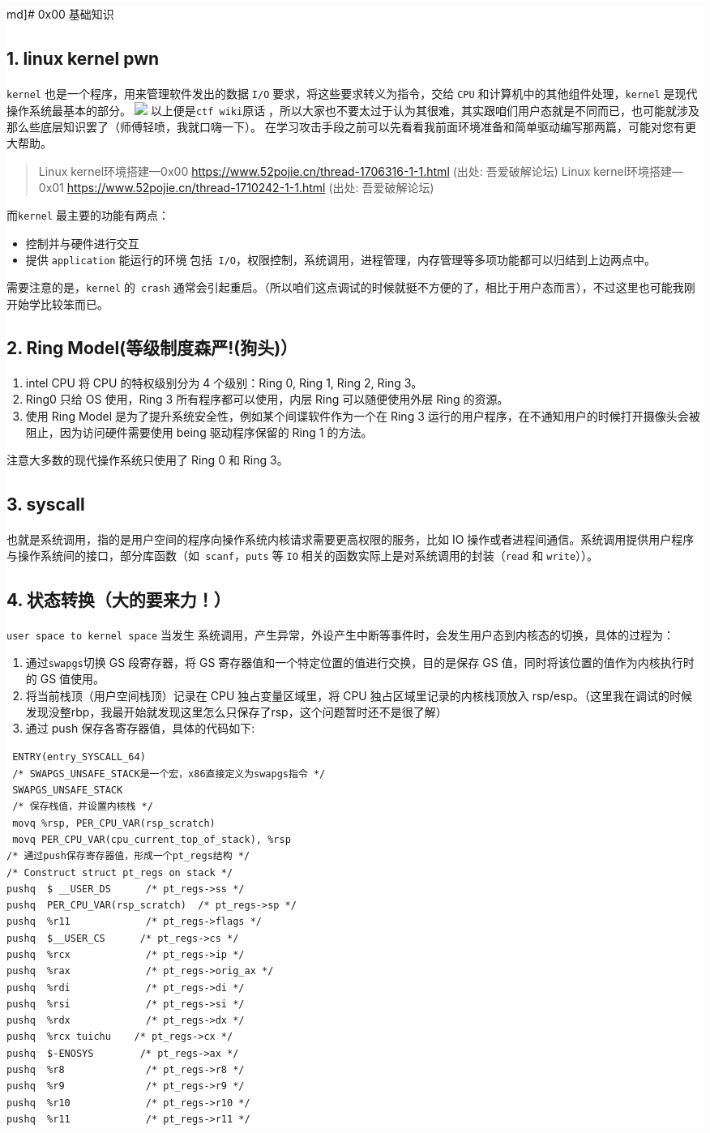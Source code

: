 md]# 0x00 基础知识
## 1. linux kernel pwn
`kernel` 也是一个程序，用来管理软件发出的数据 `I/O` 要求，将这些要求转义为指令，交给 `CPU` 和计算机中的其他组件处理，`kernel` 是现代操作系统最基本的部分。
![](https://ctf-wiki.org/pwn/linux/kernel-mode/figure/Kernel_Layout.svg)
以上便是`ctf wiki`原话 ，所以大家也不要太过于认为其很难，其实跟咱们用户态就是不同而已，也可能就涉及那么些底层知识罢了（师傅轻喷，我就口嗨一下）。
在学习攻击手段之前可以先看看我前面环境准备和简单驱动编写那两篇，可能对您有更大帮助。
> Linux kernel环境搭建—0x00
https://www.52pojie.cn/thread-1706316-1-1.html
(出处: 吾爱破解论坛)
> Linux kernel环境搭建—0x01
https://www.52pojie.cn/thread-1710242-1-1.html
(出处: 吾爱破解论坛)

而`kernel` 最主要的功能有两点：
+ 控制并与硬件进行交互
+ 提供 `application` 能运行的环境
包括` I/O`，权限控制，系统调用，进程管理，内存管理等多项功能都可以归结到上边两点中。

需要注意的是，`kernel` 的` crash` 通常会引起重启。（所以咱们这点调试的时候就挺不方便的了，相比于用户态而言），不过这里也可能我刚开始学比较笨而已。
## 2. Ring Model(等级制度森严!(狗头)）
1. intel CPU 将 CPU 的特权级别分为 4 个级别：Ring 0, Ring 1, Ring 2, Ring 3。
2. Ring0 只给 OS 使用，Ring 3 所有程序都可以使用，内层 Ring 可以随便使用外层 Ring 的资源。
3. 使用 Ring Model 是为了提升系统安全性，例如某个间谍软件作为一个在 Ring 3 运行的用户程序，在不通知用户的时候打开摄像头会被阻止，因为访问硬件需要使用 being 驱动程序保留的 Ring 1 的方法。
  
注意大多数的现代操作系统只使用了 Ring 0 和 Ring 3。
## 3. syscall
也就是系统调用，指的是用户空间的程序向操作系统内核请求需要更高权限的服务，比如 IO 操作或者进程间通信。系统调用提供用户程序与操作系统间的接口，部分库函数（如` scanf`，`puts` 等 `IO` 相关的函数实际上是对系统调用的封装（`read` 和 `write`））。
## 4. 状态转换（大的要来力！）
`user space to kernel space`
当发生 系统调用，产生异常，外设产生中断等事件时，会发生用户态到内核态的切换，具体的过程为：

1. 通过` swapgs `切换 GS 段寄存器，将 GS 寄存器值和一个特定位置的值进行交换，目的是保存 GS 值，同时将该位置的值作为内核执行时的 GS 值使用。
2. 将当前栈顶（用户空间栈顶）记录在 CPU 独占变量区域里，将 CPU 独占区域里记录的内核栈顶放入 rsp/esp。（这里我在调试的时候发现没整rbp，我最开始就发现这里怎么只保存了rsp，这个问题暂时还不是很了解）
3. 通过 push 保存各寄存器值，具体的代码如下:
```
 ENTRY(entry_SYSCALL_64)
 /* SWAPGS_UNSAFE_STACK是一个宏，x86直接定义为swapgs指令 */
 SWAPGS_UNSAFE_STACK
 /* 保存栈值，并设置内核栈 */
 movq %rsp, PER_CPU_VAR(rsp_scratch)
 movq PER_CPU_VAR(cpu_current_top_of_stack), %rsp
/* 通过push保存寄存器值，形成一个pt_regs结构 */
/* Construct struct pt_regs on stack */
pushq  $ __USER_DS      /* pt_regs->ss */
pushq  PER_CPU_VAR(rsp_scratch)  /* pt_regs->sp */
pushq  %r11             /* pt_regs->flags */
pushq  $__USER_CS      /* pt_regs->cs */
pushq  %rcx             /* pt_regs->ip */
pushq  %rax             /* pt_regs->orig_ax */
pushq  %rdi             /* pt_regs->di */
pushq  %rsi             /* pt_regs->si */
pushq  %rdx             /* pt_regs->dx */
pushq  %rcx tuichu    /* pt_regs->cx */
pushq  $-ENOSYS        /* pt_regs->ax */
pushq  %r8              /* pt_regs->r8 */
pushq  %r9              /* pt_regs->r9 */
pushq  %r10             /* pt_regs->r10 */
pushq  %r11             /* pt_regs->r11 */
```